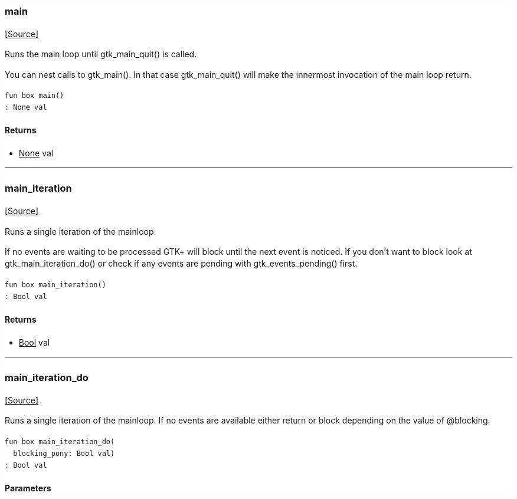 ### main
<span class="source-link">[[Source]](src/gtk3/Gtk.md#L516)</span>


Runs the main loop until gtk_main_quit() is called.

You can nest calls to gtk_main(). In that case gtk_main_quit()
will make the innermost invocation of the main loop return.


```pony
fun box main()
: None val
```

#### Returns

* [None](builtin-None.md) val

---

### main_iteration
<span class="source-link">[[Source]](src/gtk3/Gtk.md#L529)</span>


Runs a single iteration of the mainloop.

If no events are waiting to be processed GTK+ will block
until the next event is noticed. If you don’t want to block
look at gtk_main_iteration_do() or check if any events are
pending with gtk_events_pending() first.


```pony
fun box main_iteration()
: Bool val
```

#### Returns

* [Bool](builtin-Bool.md) val

---

### main_iteration_do
<span class="source-link">[[Source]](src/gtk3/Gtk.md#L540)</span>


Runs a single iteration of the mainloop.
If no events are available either return or block depending on
the value of @blocking.


```pony
fun box main_iteration_do(
  blocking_pony: Bool val)
: Bool val
```
#### Parameters
